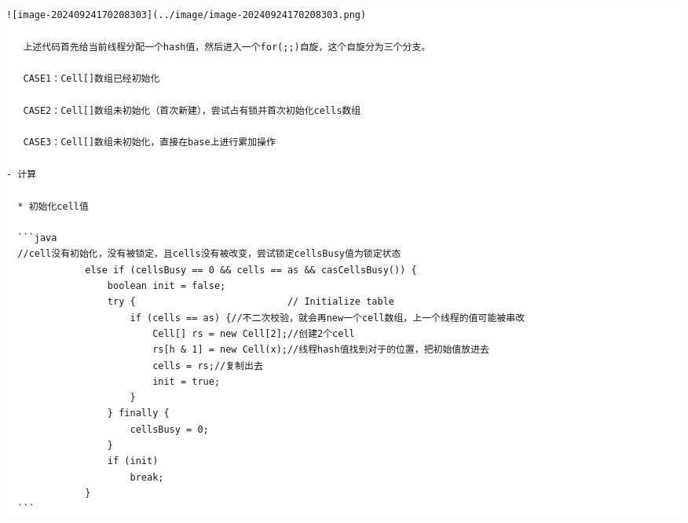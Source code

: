     ![image-20240924170208303](../image/image-20240924170208303.png)

    ​	上述代码首先给当前线程分配一个hash值，然后进入一个for(;;)自旋，这个自旋分为三个分支。

    ​	CASE1：Cell[]数组已经初始化

    ​	CASE2：Cell[]数组未初始化（首次新建），尝试占有锁并首次初始化cells数组

    ​	CASE3：Cell[]数组未初始化，直接在base上进行累加操作

    - 计算

      * 初始化cell值

      ```java
      //cell没有初始化，没有被锁定，且cells没有被改变，尝试锁定cellsBusy值为锁定状态
                  else if (cellsBusy == 0 && cells == as && casCellsBusy()) {
                      boolean init = false;
                      try {                           // Initialize table
                          if (cells == as) {//不二次校验，就会再new一个cell数组，上一个线程的值可能被串改
                              Cell[] rs = new Cell[2];//创建2个cell
                              rs[h & 1] = new Cell(x);//线程hash值找到对于的位置，把初始值放进去
                              cells = rs;//复制出去
                              init = true;
                          }
                      } finally {
                          cellsBusy = 0;
                      }
                      if (init)
                          break;
                  }
      ```
